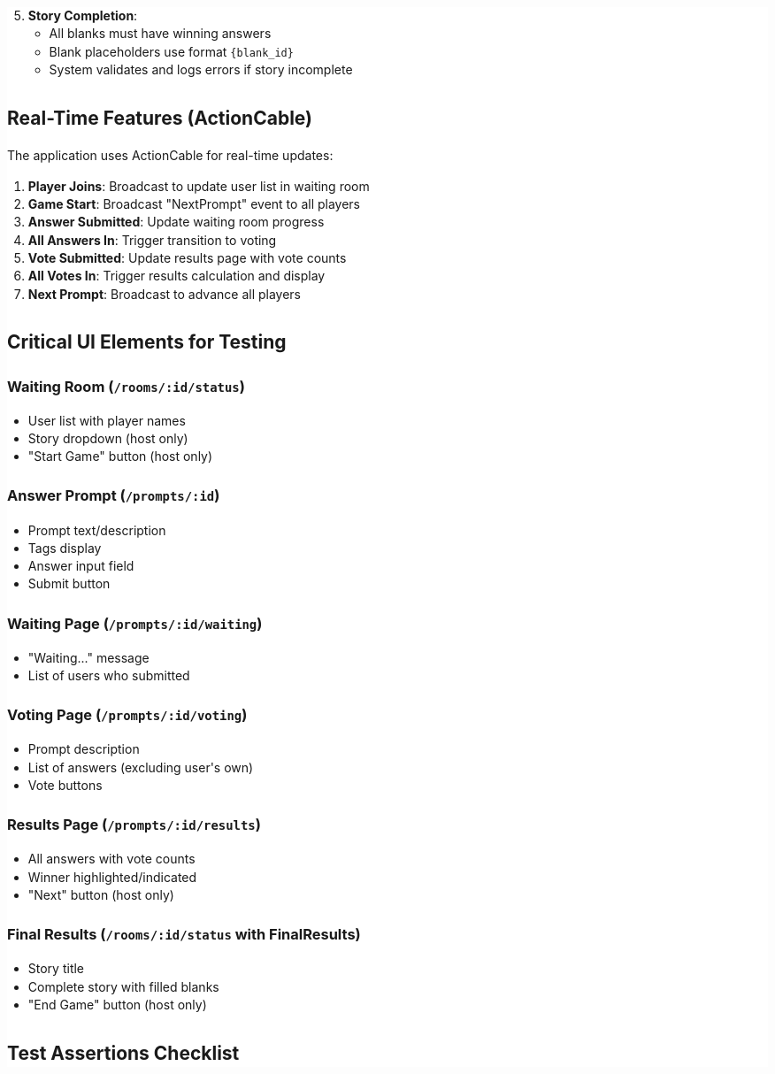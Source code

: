 5. **Story Completion**:
   - All blanks must have winning answers
   - Blank placeholders use format `{blank_id}`
   - System validates and logs errors if story incomplete

## Real-Time Features (ActionCable)

The application uses ActionCable for real-time updates:

1. **Player Joins**: Broadcast to update user list in waiting room
2. **Game Start**: Broadcast "NextPrompt" event to all players
3. **Answer Submitted**: Update waiting room progress
4. **All Answers In**: Trigger transition to voting
5. **Vote Submitted**: Update results page with vote counts
6. **All Votes In**: Trigger results calculation and display
7. **Next Prompt**: Broadcast to advance all players

## Critical UI Elements for Testing

### Waiting Room (`/rooms/:id/status`)
- User list with player names
- Story dropdown (host only)
- "Start Game" button (host only)

### Answer Prompt (`/prompts/:id`)
- Prompt text/description
- Tags display
- Answer input field
- Submit button

### Waiting Page (`/prompts/:id/waiting`)
- "Waiting..." message
- List of users who submitted

### Voting Page (`/prompts/:id/voting`)
- Prompt description
- List of answers (excluding user's own)
- Vote buttons

### Results Page (`/prompts/:id/results`)
- All answers with vote counts
- Winner highlighted/indicated
- "Next" button (host only)

### Final Results (`/rooms/:id/status` with FinalResults)
- Story title
- Complete story with filled blanks
- "End Game" button (host only)

## Test Assertions Checklist
